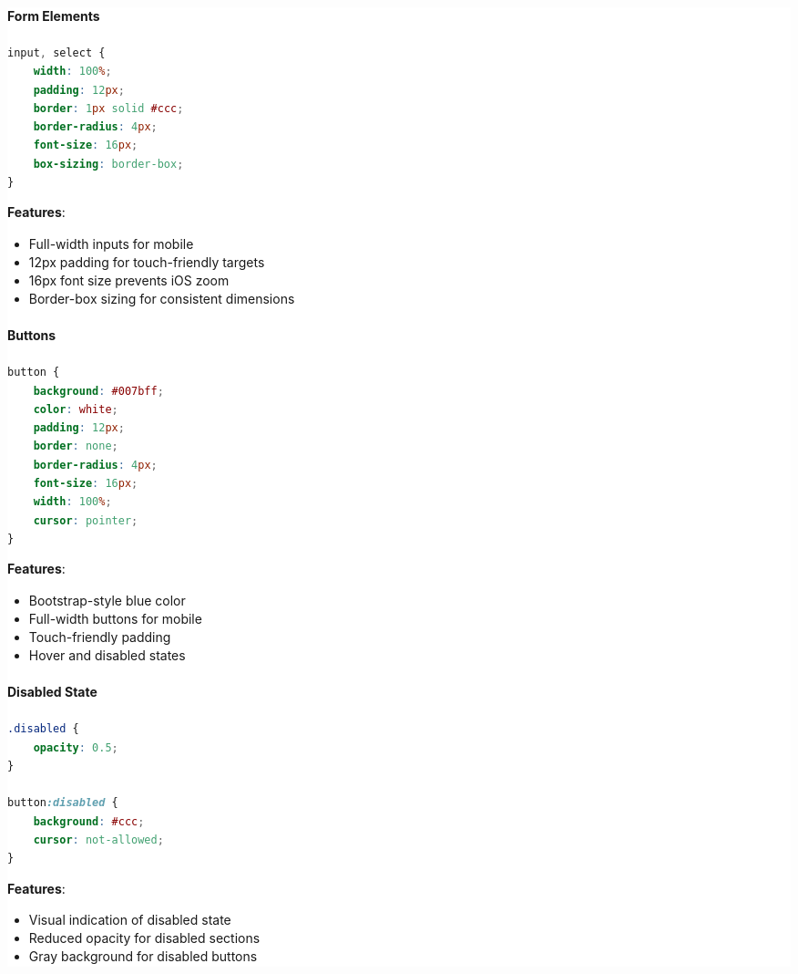 #### Form Elements
```css
input, select {
    width: 100%;
    padding: 12px;
    border: 1px solid #ccc;
    border-radius: 4px;
    font-size: 16px;
    box-sizing: border-box;
}
```

**Features**:
- Full-width inputs for mobile
- 12px padding for touch-friendly targets
- 16px font size prevents iOS zoom
- Border-box sizing for consistent dimensions

#### Buttons
```css
button {
    background: #007bff;
    color: white;
    padding: 12px;
    border: none;
    border-radius: 4px;
    font-size: 16px;
    width: 100%;
    cursor: pointer;
}
```

**Features**:
- Bootstrap-style blue color
- Full-width buttons for mobile
- Touch-friendly padding
- Hover and disabled states

#### Disabled State
```css
.disabled {
    opacity: 0.5;
}

button:disabled {
    background: #ccc;
    cursor: not-allowed;
}
```

**Features**:
- Visual indication of disabled state
- Reduced opacity for disabled sections
- Gray background for disabled buttons
